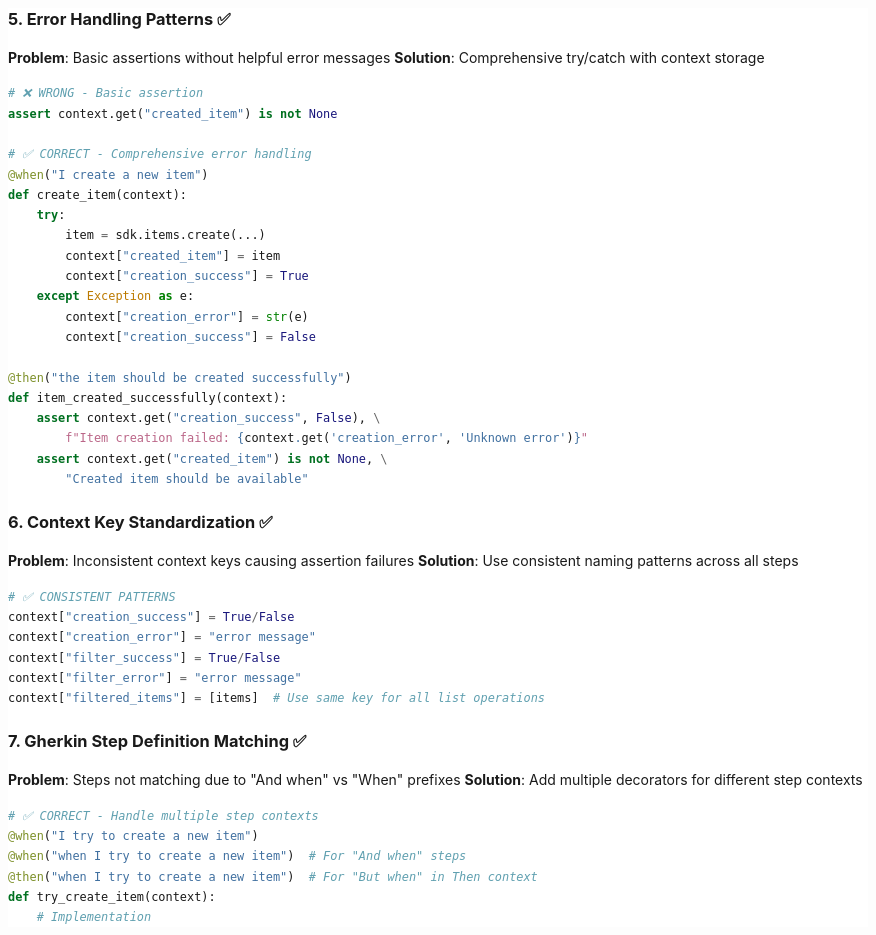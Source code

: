 ### **5. Error Handling Patterns** ✅

**Problem**: Basic assertions without helpful error messages
**Solution**: Comprehensive try/catch with context storage

```python
# ❌ WRONG - Basic assertion
assert context.get("created_item") is not None

# ✅ CORRECT - Comprehensive error handling
@when("I create a new item")
def create_item(context):
    try:
        item = sdk.items.create(...)
        context["created_item"] = item
        context["creation_success"] = True
    except Exception as e:
        context["creation_error"] = str(e)
        context["creation_success"] = False

@then("the item should be created successfully")
def item_created_successfully(context):
    assert context.get("creation_success", False), \
        f"Item creation failed: {context.get('creation_error', 'Unknown error')}"
    assert context.get("created_item") is not None, \
        "Created item should be available"
```

### **6. Context Key Standardization** ✅

**Problem**: Inconsistent context keys causing assertion failures
**Solution**: Use consistent naming patterns across all steps

```python
# ✅ CONSISTENT PATTERNS
context["creation_success"] = True/False
context["creation_error"] = "error message"
context["filter_success"] = True/False  
context["filter_error"] = "error message"
context["filtered_items"] = [items]  # Use same key for all list operations
```

### **7. Gherkin Step Definition Matching** ✅

**Problem**: Steps not matching due to "And when" vs "When" prefixes
**Solution**: Add multiple decorators for different step contexts

```python
# ✅ CORRECT - Handle multiple step contexts
@when("I try to create a new item")
@when("when I try to create a new item")  # For "And when" steps
@then("when I try to create a new item")  # For "But when" in Then context
def try_create_item(context):
    # Implementation
```

